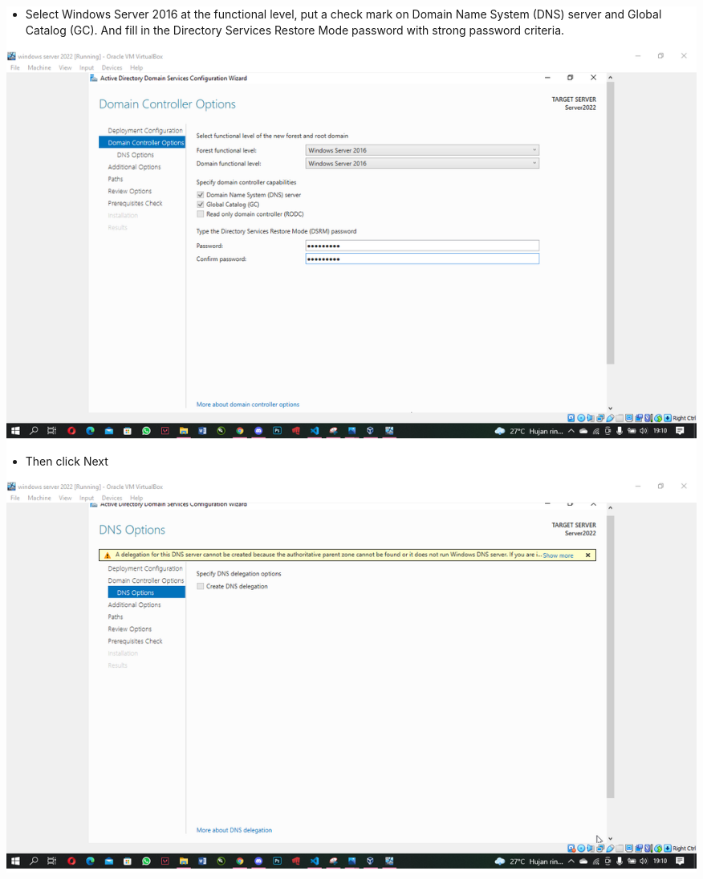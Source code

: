 * Select Windows Server 2016 at the functional level, put a check mark on Domain Name System (DNS) server and Global Catalog (GC). And fill in the Directory Services Restore Mode password with strong password criteria.

![](Gambar/66.png)

* Then click Next

![](Gambar/67.png)
